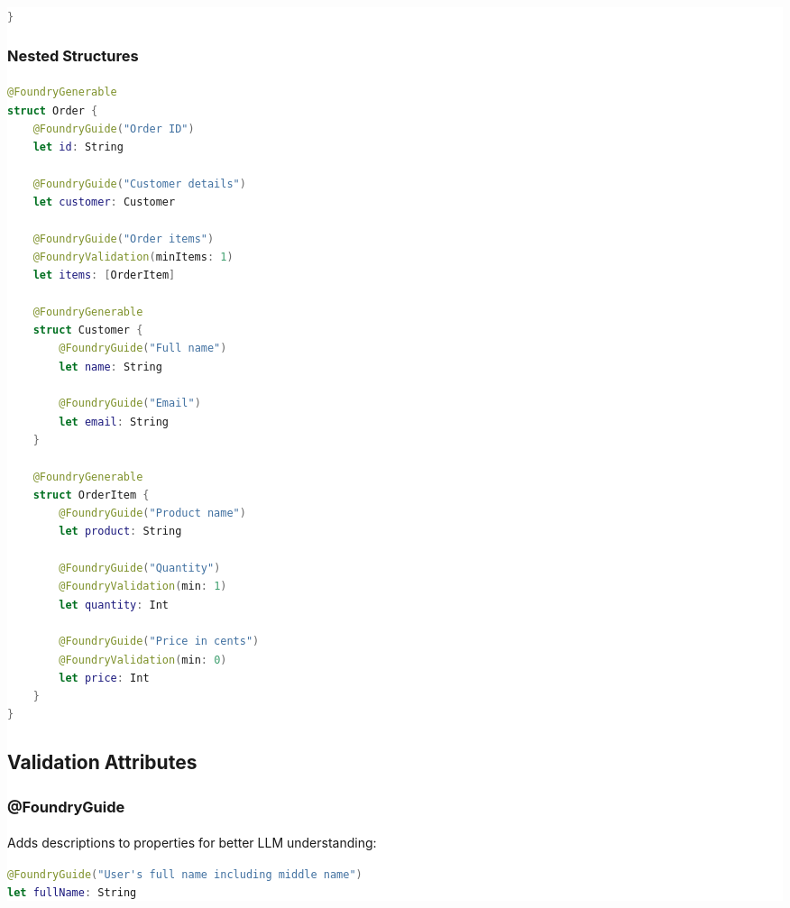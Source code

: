 ```swift
}
```

### Nested Structures

```swift
@FoundryGenerable
struct Order {
    @FoundryGuide("Order ID")
    let id: String
    
    @FoundryGuide("Customer details")
    let customer: Customer
    
    @FoundryGuide("Order items")
    @FoundryValidation(minItems: 1)
    let items: [OrderItem]
    
    @FoundryGenerable
    struct Customer {
        @FoundryGuide("Full name")
        let name: String
        
        @FoundryGuide("Email")
        let email: String
    }
    
    @FoundryGenerable
    struct OrderItem {
        @FoundryGuide("Product name")
        let product: String
        
        @FoundryGuide("Quantity")
        @FoundryValidation(min: 1)
        let quantity: Int
        
        @FoundryGuide("Price in cents")
        @FoundryValidation(min: 0)
        let price: Int
    }
}
```

## Validation Attributes

### @FoundryGuide
Adds descriptions to properties for better LLM understanding:
```swift
@FoundryGuide("User's full name including middle name")
let fullName: String
```

